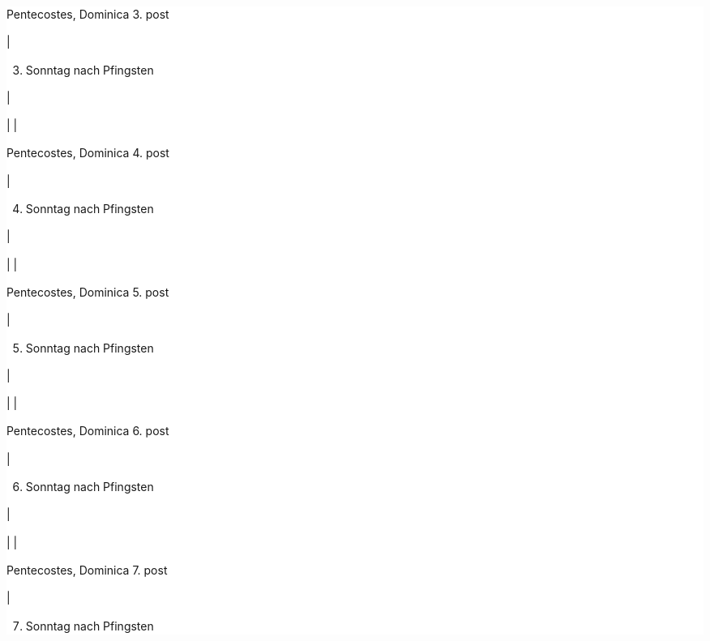 Pentecostes, Dominica 3. post

 | 

3. Sonntag nach Pfingsten

 | 

 |
| 

Pentecostes, Dominica 4. post

 | 

4. Sonntag nach Pfingsten

 | 

 |
| 

Pentecostes, Dominica 5. post

 | 

5. Sonntag nach Pfingsten

 | 

 |
| 

Pentecostes, Dominica 6. post

 | 

6. Sonntag nach Pfingsten

 | 

 |
| 

Pentecostes, Dominica 7. post

 | 

7. Sonntag nach Pfingsten
